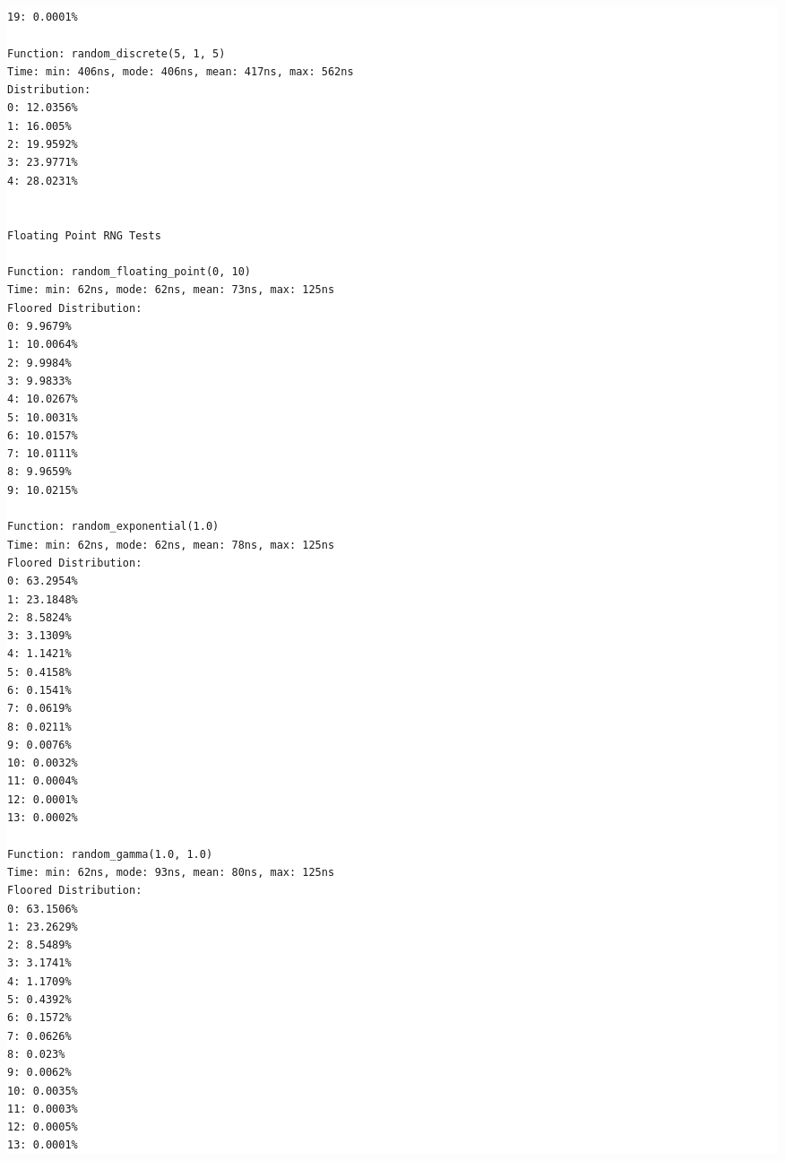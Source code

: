 ```
19: 0.0001%

Function: random_discrete(5, 1, 5)
Time: min: 406ns, mode: 406ns, mean: 417ns, max: 562ns
Distribution:
0: 12.0356%
1: 16.005%
2: 19.9592%
3: 23.9771%
4: 28.0231%


Floating Point RNG Tests

Function: random_floating_point(0, 10)
Time: min: 62ns, mode: 62ns, mean: 73ns, max: 125ns
Floored Distribution:
0: 9.9679%
1: 10.0064%
2: 9.9984%
3: 9.9833%
4: 10.0267%
5: 10.0031%
6: 10.0157%
7: 10.0111%
8: 9.9659%
9: 10.0215%

Function: random_exponential(1.0)
Time: min: 62ns, mode: 62ns, mean: 78ns, max: 125ns
Floored Distribution:
0: 63.2954%
1: 23.1848%
2: 8.5824%
3: 3.1309%
4: 1.1421%
5: 0.4158%
6: 0.1541%
7: 0.0619%
8: 0.0211%
9: 0.0076%
10: 0.0032%
11: 0.0004%
12: 0.0001%
13: 0.0002%

Function: random_gamma(1.0, 1.0)
Time: min: 62ns, mode: 93ns, mean: 80ns, max: 125ns
Floored Distribution:
0: 63.1506%
1: 23.2629%
2: 8.5489%
3: 3.1741%
4: 1.1709%
5: 0.4392%
6: 0.1572%
7: 0.0626%
8: 0.023%
9: 0.0062%
10: 0.0035%
11: 0.0003%
12: 0.0005%
13: 0.0001%
```